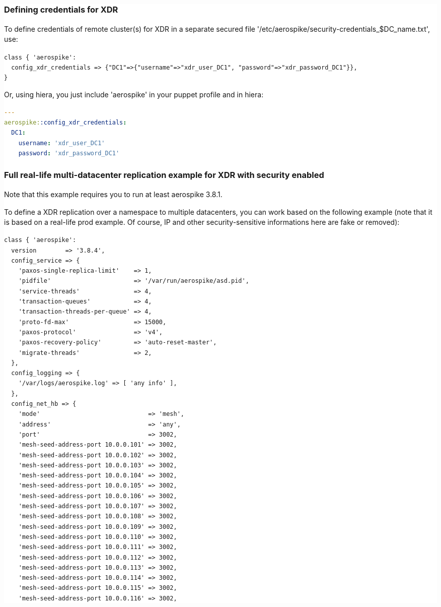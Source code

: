 ### Defining credentials for XDR

To define credentials of remote cluster(s) for XDR in a separate secured file
'/etc/aerospike/security-credentials\_$DC\_name.txt', use:

```puppet
class { 'aerospike':
  config_xdr_credentials => {"DC1"=>{"username"=>"xdr_user_DC1", "password"=>"xdr_password_DC1"}},
}
```

Or, using hiera, you just include 'aerospike' in your puppet profile and in hiera:

```yaml
---
aerospike::config_xdr_credentials:
  DC1:
    username: 'xdr_user_DC1'
    password: 'xdr_password_DC1'
```

### Full real-life multi-datacenter replication example for XDR with security enabled

Note that this example requires you to run at least aerospike 3.8.1.

To define a XDR replication over a namespace to multiple datacenters, you can
work based on the following example (note that it is based on a real-life prod example.
Of course, IP and other security-sensitive informations here are fake or removed):

```puppet
class { 'aerospike':
  version        => '3.8.4',
  config_service => {
    'paxos-single-replica-limit'    => 1,
    'pidfile'                       => '/var/run/aerospike/asd.pid',
    'service-threads'               => 4,
    'transaction-queues'            => 4,
    'transaction-threads-per-queue' => 4,
    'proto-fd-max'                  => 15000,
    'paxos-protocol'                => 'v4',
    'paxos-recovery-policy'         => 'auto-reset-master',
    'migrate-threads'               => 2,
  },
  config_logging => {
    '/var/logs/aerospike.log' => [ 'any info' ],
  },
  config_net_hb => {
    'mode'                              => 'mesh',
    'address'                           => 'any',
    'port'                              => 3002,
    'mesh-seed-address-port 10.0.0.101' => 3002,
    'mesh-seed-address-port 10.0.0.102' => 3002,
    'mesh-seed-address-port 10.0.0.103' => 3002,
    'mesh-seed-address-port 10.0.0.104' => 3002,
    'mesh-seed-address-port 10.0.0.105' => 3002,
    'mesh-seed-address-port 10.0.0.106' => 3002,
    'mesh-seed-address-port 10.0.0.107' => 3002,
    'mesh-seed-address-port 10.0.0.108' => 3002,
    'mesh-seed-address-port 10.0.0.109' => 3002,
    'mesh-seed-address-port 10.0.0.110' => 3002,
    'mesh-seed-address-port 10.0.0.111' => 3002,
    'mesh-seed-address-port 10.0.0.112' => 3002,
    'mesh-seed-address-port 10.0.0.113' => 3002,
    'mesh-seed-address-port 10.0.0.114' => 3002,
    'mesh-seed-address-port 10.0.0.115' => 3002,
    'mesh-seed-address-port 10.0.0.116' => 3002,
```